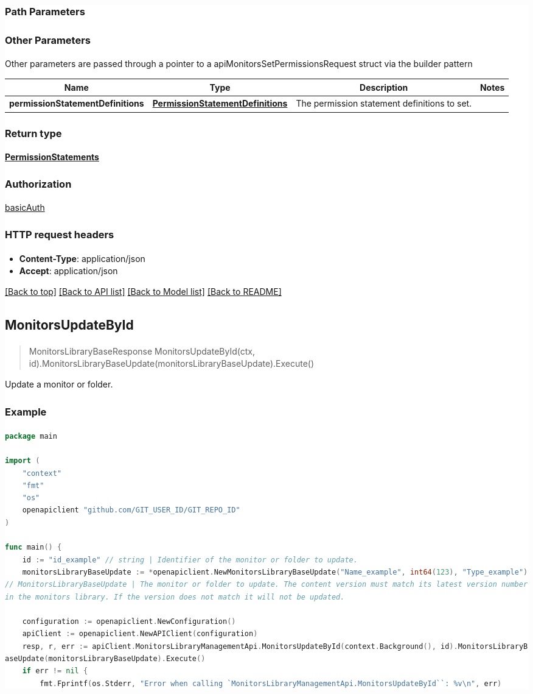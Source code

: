 ### Path Parameters



### Other Parameters

Other parameters are passed through a pointer to a apiMonitorsSetPermissionsRequest struct via the builder pattern


Name | Type | Description  | Notes
------------- | ------------- | ------------- | -------------
 **permissionStatementDefinitions** | [**PermissionStatementDefinitions**](PermissionStatementDefinitions.md) | The permission statement definitions to set. | 

### Return type

[**PermissionStatements**](PermissionStatements.md)

### Authorization

[basicAuth](../README.md#basicAuth)

### HTTP request headers

- **Content-Type**: application/json
- **Accept**: application/json

[[Back to top]](#) [[Back to API list]](../README.md#documentation-for-api-endpoints)
[[Back to Model list]](../README.md#documentation-for-models)
[[Back to README]](../README.md)


## MonitorsUpdateById

> MonitorsLibraryBaseResponse MonitorsUpdateById(ctx, id).MonitorsLibraryBaseUpdate(monitorsLibraryBaseUpdate).Execute()

Update a monitor or folder. 



### Example

```go
package main

import (
    "context"
    "fmt"
    "os"
    openapiclient "github.com/GIT_USER_ID/GIT_REPO_ID"
)

func main() {
    id := "id_example" // string | Identifier of the monitor or folder to update.
    monitorsLibraryBaseUpdate := *openapiclient.NewMonitorsLibraryBaseUpdate("Name_example", int64(123), "Type_example") // MonitorsLibraryBaseUpdate | The monitor or folder to update. The content version must match its latest version number in the monitors library. If the version does not match it will not be updated.

    configuration := openapiclient.NewConfiguration()
    apiClient := openapiclient.NewAPIClient(configuration)
    resp, r, err := apiClient.MonitorsLibraryManagementApi.MonitorsUpdateById(context.Background(), id).MonitorsLibraryBaseUpdate(monitorsLibraryBaseUpdate).Execute()
    if err != nil {
        fmt.Fprintf(os.Stderr, "Error when calling `MonitorsLibraryManagementApi.MonitorsUpdateById``: %v\n", err)
```